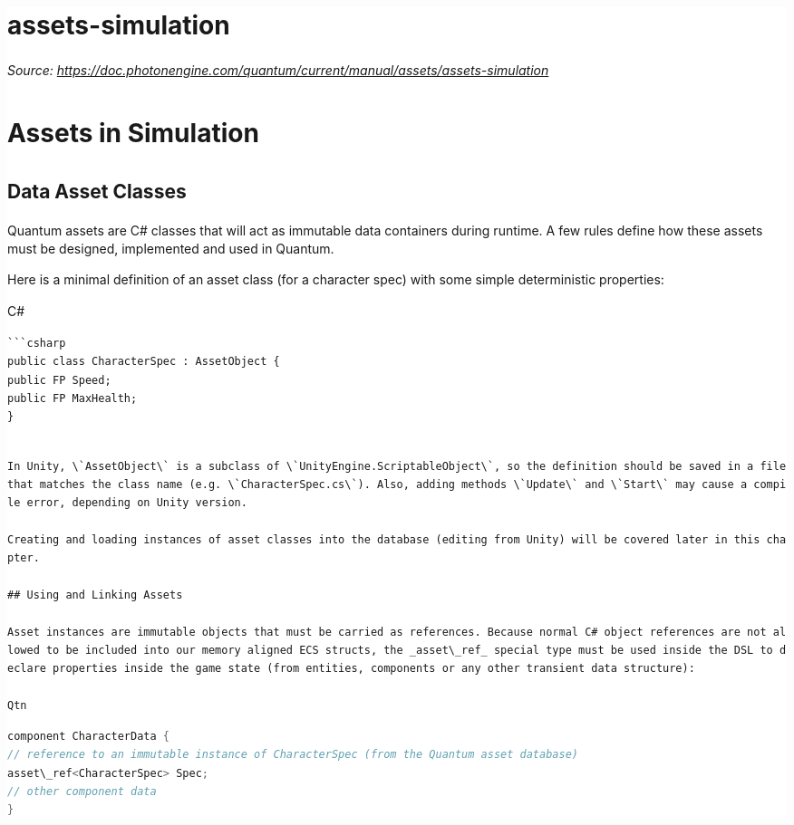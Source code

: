 # assets-simulation

_Source: https://doc.photonengine.com/quantum/current/manual/assets/assets-simulation_

# Assets in Simulation

## Data Asset Classes

Quantum assets are C# classes that will act as immutable data containers during runtime. A few rules define how these assets must be designed, implemented and used in Quantum.

Here is a minimal definition of an asset class (for a character spec) with some simple deterministic properties:

C#

```
```csharp
public class CharacterSpec : AssetObject {
public FP Speed;
public FP MaxHealth;
}

```

```

In Unity, \`AssetObject\` is a subclass of \`UnityEngine.ScriptableObject\`, so the definition should be saved in a file that matches the class name (e.g. \`CharacterSpec.cs\`). Also, adding methods \`Update\` and \`Start\` may cause a compile error, depending on Unity version.

Creating and loading instances of asset classes into the database (editing from Unity) will be covered later in this chapter.

## Using and Linking Assets

Asset instances are immutable objects that must be carried as references. Because normal C# object references are not allowed to be included into our memory aligned ECS structs, the _asset\_ref_ special type must be used inside the DSL to declare properties inside the game state (from entities, components or any other transient data structure):

Qtn

```
```cs
component CharacterData {
// reference to an immutable instance of CharacterSpec (from the Quantum asset database)
asset\_ref<CharacterSpec> Spec;
// other component data
}

```
